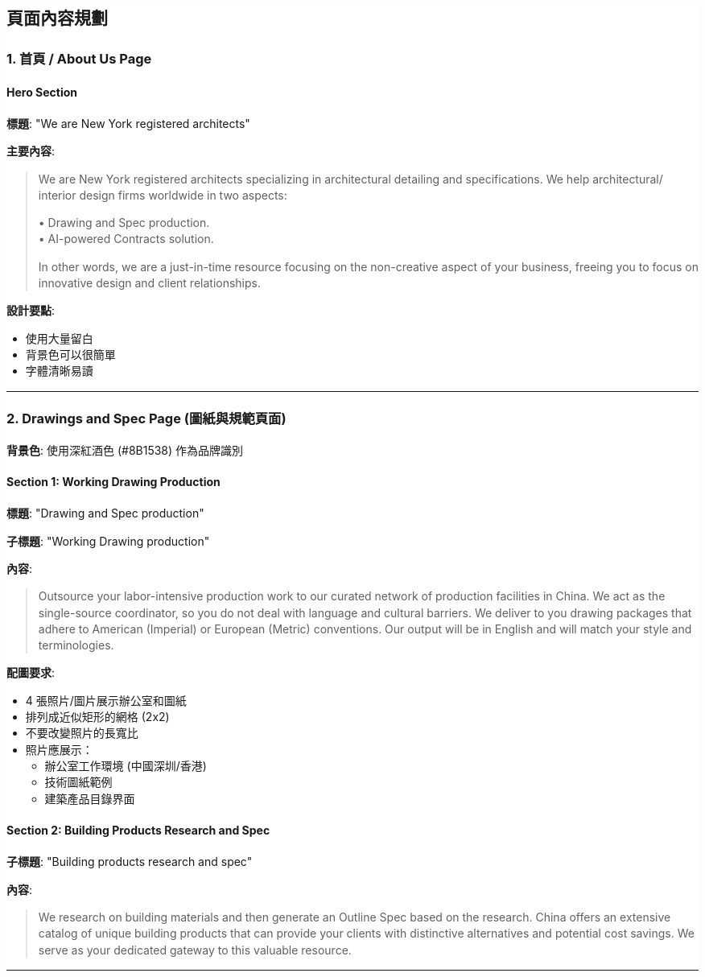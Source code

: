 ## 頁面內容規劃

### 1. 首頁 / About Us Page

#### Hero Section
**標題**: "We are New York registered architects"

**主要內容**:
> We are New York registered architects specializing in architectural detailing and specifications. We help architectural/ interior design firms worldwide in two aspects:
> 
> • Drawing and Spec production.  
> • AI-powered Contracts solution.
> 
> In other words, we are a just-in-time resource focusing on the non-creative aspect of your business, freeing you to focus on innovative design and client relationships.

**設計要點**:
- 使用大量留白
- 背景色可以很簡單
- 字體清晰易讀

---

### 2. Drawings and Spec Page (圖紙與規範頁面)

**背景色**: 使用深紅酒色 (#8B1538) 作為品牌識別

#### Section 1: Working Drawing Production

**標題**: "Drawing and Spec production"

**子標題**: "Working Drawing production"

**內容**:
> Outsource your labor-intensive production work to our curated network of production facilities in China. We act as the single-source coordinator, so you do not deal with language and cultural barriers. We deliver to you drawing packages that adhere to American (Imperial) or European (Metric) conventions. Our output will be in English and will match your style and terminologies.

**配圖要求**:
- 4 張照片/圖片展示辦公室和圖紙
- 排列成近似矩形的網格 (2x2)
- 不要改變照片的長寬比
- 照片應展示：
  - 辦公室工作環境 (中國深圳/香港)
  - 技術圖紙範例
  - 建築產品目錄界面

#### Section 2: Building Products Research and Spec

**子標題**: "Building products research and spec"

**內容**:
> We research on building materials and then generate an Outline Spec based on the research. China offers an extensive catalog of unique building products that can provide your clients with distinctive alternatives and potential cost savings. We serve as your dedicated gateway to this valuable resource.

---